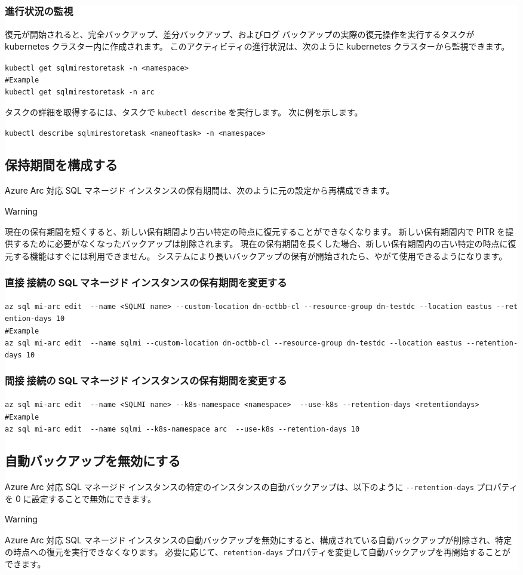 ### <a name="monitor-progress"></a>進行状況の監視

復元が開始されると、完全バックアップ、差分バックアップ、およびログ バックアップの実際の復元操作を実行するタスクが kubernetes クラスター内に作成されます。 このアクティビティの進行状況は、次のように kubernetes クラスターから監視できます。

```console
kubectl get sqlmirestoretask -n <namespace>
#Example
kubectl get sqlmirestoretask -n arc
```

タスクの詳細を取得するには、タスクで `kubectl describe` を実行します。 次に例を示します。

```console
kubectl describe sqlmirestoretask <nameoftask> -n <namespace>
```

## <a name="configure-retention-period"></a>保持期間を構成する

Azure Arc 対応 SQL マネージド インスタンスの保有期間は、次のように元の設定から再構成できます。

> [!WARNING] 
> 現在の保有期間を短くすると、新しい保有期間より古い特定の時点に復元することができなくなります。 新しい保有期間内で PITR を提供するために必要がなくなったバックアップは削除されます。 現在の保有期間を長くした場合、新しい保有期間内の古い特定の時点に復元する機能はすぐには利用できません。 システムにより長いバックアップの保有が開始されたら、やがて使用できるようになります。

### <a name="change-retention-period-for-direct-connected-sql-managed-instance"></a>**直接** 接続の SQL マネージド インスタンスの保有期間を変更する

```azurecli
az sql mi-arc edit  --name <SQLMI name> --custom-location dn-octbb-cl --resource-group dn-testdc --location eastus --retention-days 10
#Example
az sql mi-arc edit  --name sqlmi --custom-location dn-octbb-cl --resource-group dn-testdc --location eastus --retention-days 10
```

### <a name="change-retention-period-for-indirect-connected-sql-managed-instance"></a>**間接** 接続の SQL マネージド インスタンスの保有期間を変更する

```azurecli
az sql mi-arc edit  --name <SQLMI name> --k8s-namespace <namespace>  --use-k8s --retention-days <retentiondays>
#Example
az sql mi-arc edit  --name sqlmi --k8s-namespace arc  --use-k8s --retention-days 10
```

## <a name="disable-automatic-backups"></a>自動バックアップを無効にする

Azure Arc 対応 SQL マネージド インスタンスの特定のインスタンスの自動バックアップは、以下のように `--retention-days` プロパティを 0 に設定することで無効にできます。

> [!WARNING]
> Azure Arc 対応 SQL マネージド インスタンスの自動バックアップを無効にすると、構成されている自動バックアップが削除され、特定の時点への復元を実行できなくなります。 必要に応じて、`retention-days` プロパティを変更して自動バックアップを再開始することができます。
